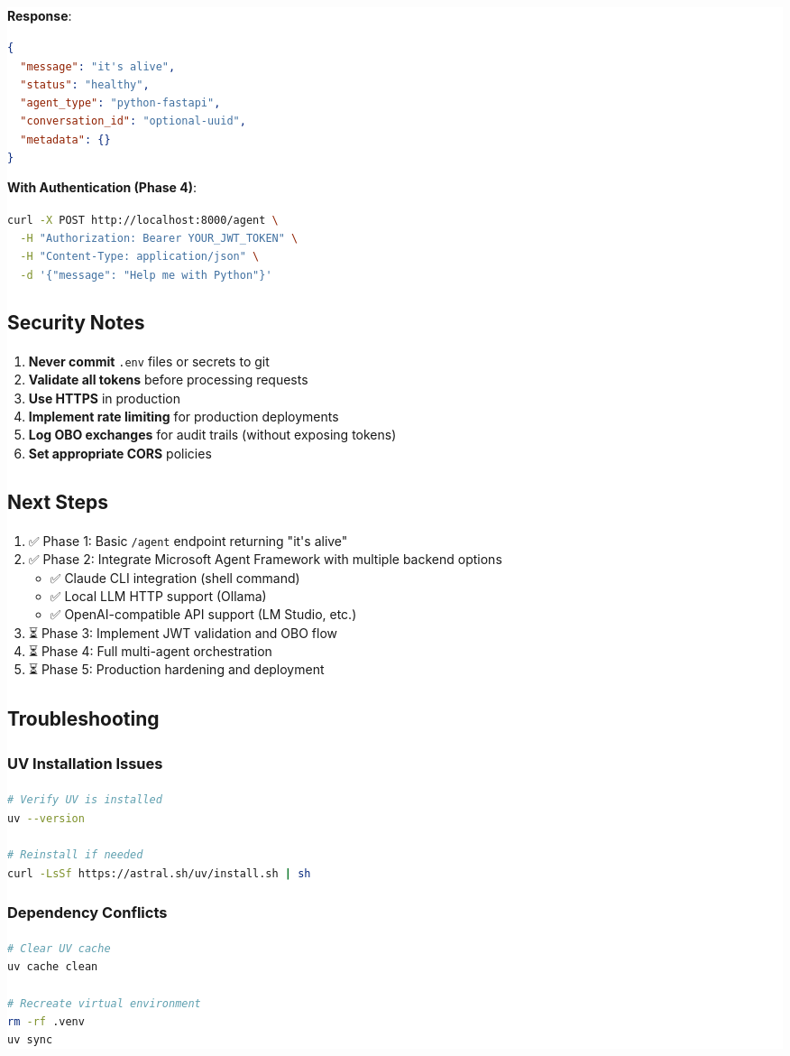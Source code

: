 **Response**:
```json
{
  "message": "it's alive",
  "status": "healthy",
  "agent_type": "python-fastapi",
  "conversation_id": "optional-uuid",
  "metadata": {}
}
```

**With Authentication (Phase 4)**:
```bash
curl -X POST http://localhost:8000/agent \
  -H "Authorization: Bearer YOUR_JWT_TOKEN" \
  -H "Content-Type: application/json" \
  -d '{"message": "Help me with Python"}'
```

## Security Notes

1. **Never commit** `.env` files or secrets to git
2. **Validate all tokens** before processing requests
3. **Use HTTPS** in production
4. **Implement rate limiting** for production deployments
5. **Log OBO exchanges** for audit trails (without exposing tokens)
6. **Set appropriate CORS** policies

## Next Steps

1. ✅ Phase 1: Basic `/agent` endpoint returning "it's alive"
2. ✅ Phase 2: Integrate Microsoft Agent Framework with multiple backend options
   - ✅ Claude CLI integration (shell command)
   - ✅ Local LLM HTTP support (Ollama)
   - ✅ OpenAI-compatible API support (LM Studio, etc.)
3. ⏳ Phase 3: Implement JWT validation and OBO flow
4. ⏳ Phase 4: Full multi-agent orchestration
5. ⏳ Phase 5: Production hardening and deployment

## Troubleshooting

### UV Installation Issues
```bash
# Verify UV is installed
uv --version

# Reinstall if needed
curl -LsSf https://astral.sh/uv/install.sh | sh
```

### Dependency Conflicts
```bash
# Clear UV cache
uv cache clean

# Recreate virtual environment
rm -rf .venv
uv sync
```
